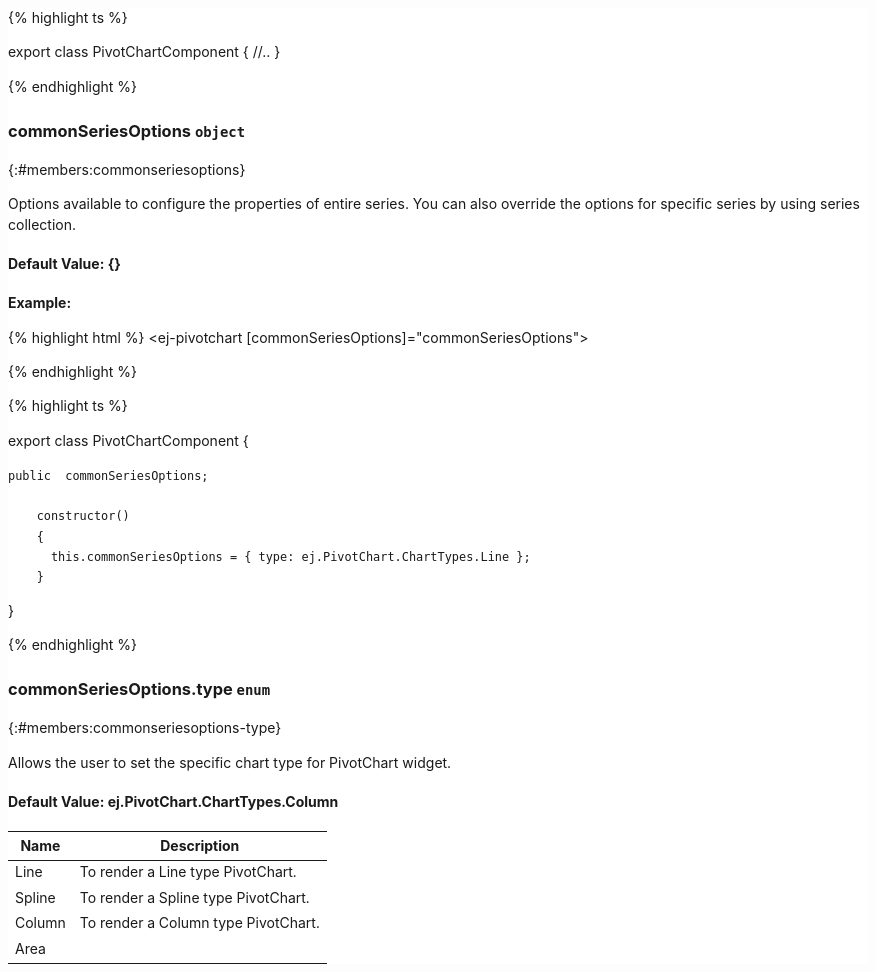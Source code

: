 {% highlight ts %}

export class PivotChartComponent {
   //..
 }

{% endhighlight %}

### commonSeriesOptions `object`
{:#members:commonseriesoptions}

Options available to configure the properties of entire series. You can also override the options for specific series by using series collection.

#### Default Value: {}

**Example:**

{% highlight html %}
<ej-pivotchart [commonSeriesOptions]="commonSeriesOptions">
    </ej-pivotchart>


{% endhighlight %}

{% highlight ts %}

export class PivotChartComponent {
   
    public  commonSeriesOptions;

        constructor()
        {
          this.commonSeriesOptions = { type: ej.PivotChart.ChartTypes.Line }; 
        }
 }

{% endhighlight %}

### commonSeriesOptions.type `enum`
{:#members:commonseriesoptions-type}

<ts name = "ej.PivotChart.ChartTypes"/>

Allows the user to set the specific chart type for PivotChart widget.

#### Default Value: ej.PivotChart.ChartTypes.Column

<table class="params">
    <thead>
        <tr>
            <th>Name</th>
            <th>Description</th>
        </tr>
    </thead>
    <tbody>
        <tr>
            <td class="name">Line</td>
            <td class="description">To render a Line type PivotChart.</td>
        </tr>
        <tr>
            <td class="name">Spline</td>
            <td class="description">To render a Spline type PivotChart.</td>
        </tr>
        <tr>
            <td class="name">Column</td>
            <td class="description">To render a Column type PivotChart.</td>
        </tr>
        <tr>
            <td class="name">Area</td>